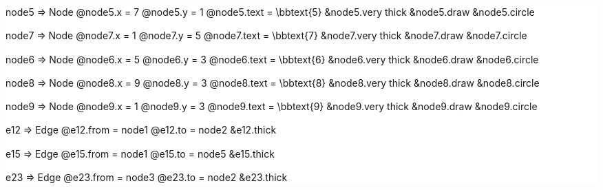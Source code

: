 node5 => Node
    @node5.x = 7
    @node5.y = 1
    @node5.text = \bbtext{5}
    &node5.very thick
    &node5.draw
    &node5.circle

node7 => Node
    @node7.x = 1
    @node7.y = 5
    @node7.text = \bbtext{7}
    &node7.very thick
    &node7.draw
    &node7.circle

node6 => Node
    @node6.x = 5
    @node6.y = 3
    @node6.text = \bbtext{6}
    &node6.very thick
    &node6.draw
    &node6.circle

node8 => Node
    @node8.x = 9
    @node8.y = 3
    @node8.text = \bbtext{8}
    &node8.very thick
    &node8.draw
    &node8.circle

node9 => Node
    @node9.x = 1
    @node9.y = 3
    @node9.text = \bbtext{9}
    &node9.very thick
    &node9.draw
    &node9.circle


e12 => Edge
    @e12.from = node1
    @e12.to = node2
    &e12.thick

e15 => Edge
    @e15.from = node1
    @e15.to = node5
    &e15.thick

e23 => Edge
    @e23.from = node3
    @e23.to = node2
    &e23.thick
